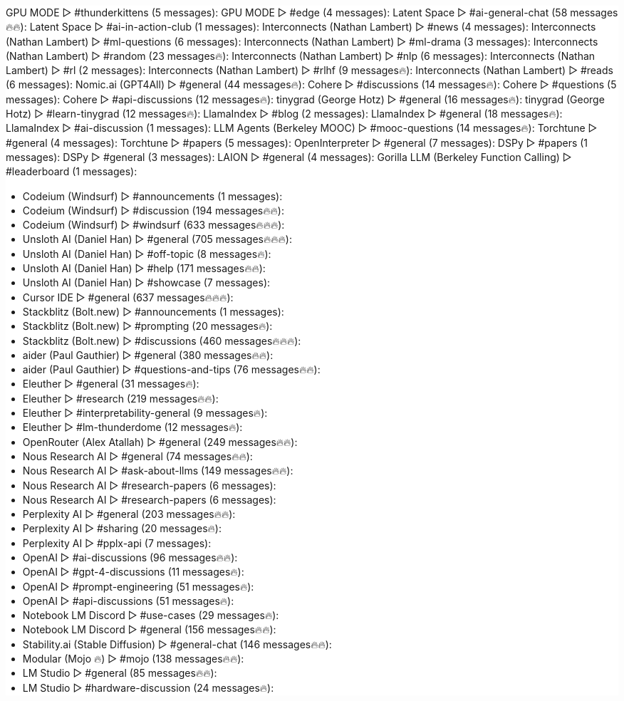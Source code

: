 GPU MODE ▷ #thunderkittens (5 messages):
GPU MODE ▷ #edge (4 messages):
Latent Space ▷ #ai-general-chat (58 messages🔥🔥):
Latent Space ▷ #ai-in-action-club (1 messages):
Interconnects (Nathan Lambert) ▷ #news (4 messages):
Interconnects (Nathan Lambert) ▷ #ml-questions (6 messages):
Interconnects (Nathan Lambert) ▷ #ml-drama (3 messages):
Interconnects (Nathan Lambert) ▷ #random (23 messages🔥):
Interconnects (Nathan Lambert) ▷ #nlp (6 messages):
Interconnects (Nathan Lambert) ▷ #rl (2 messages):
Interconnects (Nathan Lambert) ▷ #rlhf (9 messages🔥):
Interconnects (Nathan Lambert) ▷ #reads (6 messages):
Nomic.ai (GPT4All) ▷ #general (44 messages🔥):
Cohere ▷ #discussions (14 messages🔥):
Cohere ▷ #questions (5 messages):
Cohere ▷ #api-discussions (12 messages🔥):
tinygrad (George Hotz) ▷ #general (16 messages🔥):
tinygrad (George Hotz) ▷ #learn-tinygrad (12 messages🔥):
LlamaIndex ▷ #blog (2 messages):
LlamaIndex ▷ #general (18 messages🔥):
LlamaIndex ▷ #ai-discussion (1 messages):
LLM Agents (Berkeley MOOC) ▷ #mooc-questions (14 messages🔥):
Torchtune ▷ #general (4 messages):
Torchtune ▷ #papers (5 messages):
OpenInterpreter ▷ #general (7 messages):
DSPy ▷ #papers (1 messages):
DSPy ▷ #general (3 messages):
LAION ▷ #general (4 messages):
Gorilla LLM (Berkeley Function Calling) ▷ #leaderboard (1 messages):
* Codeium (Windsurf) ▷ #announcements (1 messages):
* Codeium (Windsurf) ▷ #discussion (194 messages🔥🔥):
* Codeium (Windsurf) ▷ #windsurf (633 messages🔥🔥🔥):
* Unsloth AI (Daniel Han) ▷ #general (705 messages🔥🔥🔥):
* Unsloth AI (Daniel Han) ▷ #off-topic (8 messages🔥):
* Unsloth AI (Daniel Han) ▷ #help (171 messages🔥🔥):
* Unsloth AI (Daniel Han) ▷ #showcase (7 messages):
* Cursor IDE ▷ #general (637 messages🔥🔥🔥):
* Stackblitz (Bolt.new) ▷ #announcements (1 messages):
* Stackblitz (Bolt.new) ▷ #prompting (20 messages🔥):
* Stackblitz (Bolt.new) ▷ #discussions (460 messages🔥🔥🔥):
* aider (Paul Gauthier) ▷ #general (380 messages🔥🔥):
* aider (Paul Gauthier) ▷ #questions-and-tips (76 messages🔥🔥):
* Eleuther ▷ #general (31 messages🔥):
* Eleuther ▷ #research (219 messages🔥🔥):
* Eleuther ▷ #interpretability-general (9 messages🔥):
* Eleuther ▷ #lm-thunderdome (12 messages🔥):
* OpenRouter (Alex Atallah) ▷ #general (249 messages🔥🔥):
* Nous Research AI ▷ #general (74 messages🔥🔥):
* Nous Research AI ▷ #ask-about-llms (149 messages🔥🔥):
* Nous Research AI ▷ #research-papers (6 messages):
* Nous Research AI ▷ #research-papers (6 messages):
* Perplexity AI ▷ #general (203 messages🔥🔥):
* Perplexity AI ▷ #sharing (20 messages🔥):
* Perplexity AI ▷ #pplx-api (7 messages):
* OpenAI ▷ #ai-discussions (96 messages🔥🔥):
* OpenAI ▷ #gpt-4-discussions (11 messages🔥):
* OpenAI ▷ #prompt-engineering (51 messages🔥):
* OpenAI ▷ #api-discussions (51 messages🔥):
* Notebook LM Discord ▷ #use-cases (29 messages🔥):
* Notebook LM Discord ▷ #general (156 messages🔥🔥):
* Stability.ai (Stable Diffusion) ▷ #general-chat (146 messages🔥🔥):
* Modular (Mojo 🔥) ▷ #mojo (138 messages🔥🔥):
* LM Studio ▷ #general (85 messages🔥🔥):
* LM Studio ▷ #hardware-discussion (24 messages🔥):